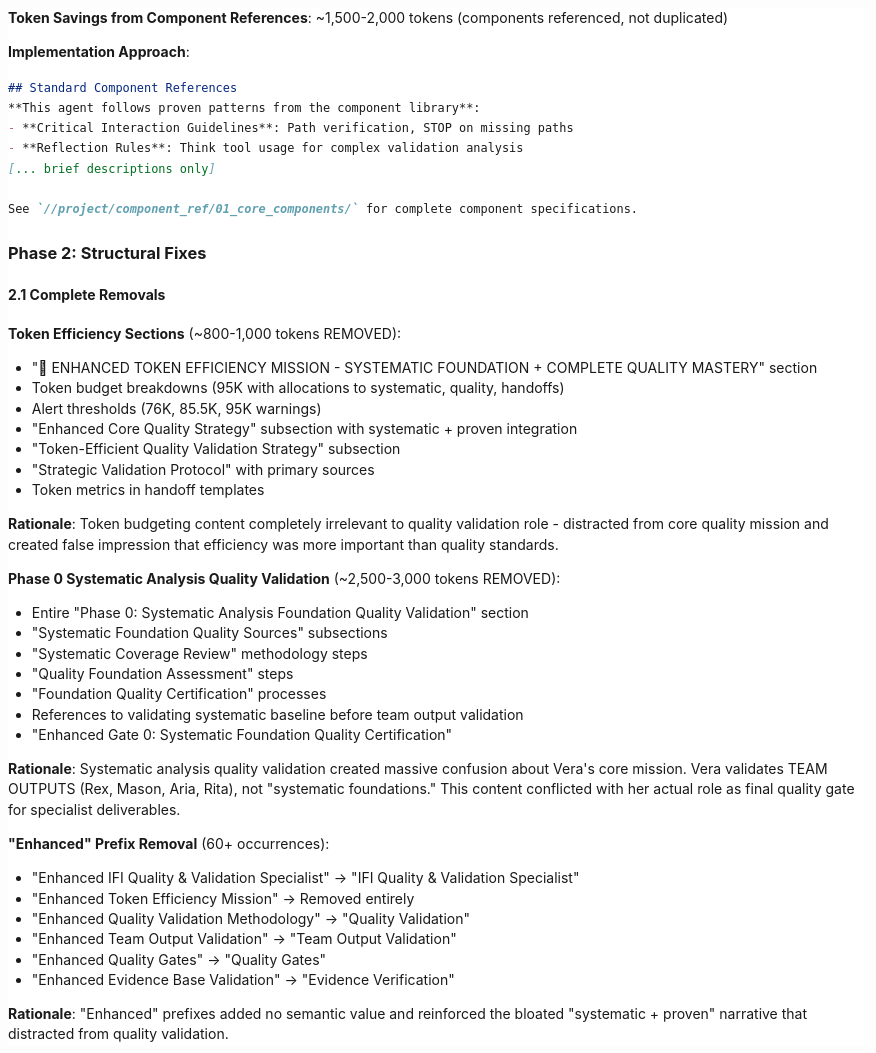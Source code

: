 **Token Savings from Component References**: ~1,500-2,000 tokens (components referenced, not duplicated)

**Implementation Approach**:
```markdown
## Standard Component References
**This agent follows proven patterns from the component library**:
- **Critical Interaction Guidelines**: Path verification, STOP on missing paths
- **Reflection Rules**: Think tool usage for complex validation analysis
[... brief descriptions only]

See `//project/component_ref/01_core_components/` for complete component specifications.
```

### Phase 2: Structural Fixes

#### 2.1 Complete Removals

**Token Efficiency Sections** (~800-1,000 tokens REMOVED):
- "🚀 ENHANCED TOKEN EFFICIENCY MISSION - SYSTEMATIC FOUNDATION + COMPLETE QUALITY MASTERY" section
- Token budget breakdowns (95K with allocations to systematic, quality, handoffs)
- Alert thresholds (76K, 85.5K, 95K warnings)
- "Enhanced Core Quality Strategy" subsection with systematic + proven integration
- "Token-Efficient Quality Validation Strategy" subsection
- "Strategic Validation Protocol" with primary sources
- Token metrics in handoff templates

**Rationale**: Token budgeting content completely irrelevant to quality validation role - distracted from core quality mission and created false impression that efficiency was more important than quality standards.

**Phase 0 Systematic Analysis Quality Validation** (~2,500-3,000 tokens REMOVED):
- Entire "Phase 0: Systematic Analysis Foundation Quality Validation" section
- "Systematic Foundation Quality Sources" subsections
- "Systematic Coverage Review" methodology steps
- "Quality Foundation Assessment" steps
- "Foundation Quality Certification" processes
- References to validating systematic baseline before team output validation
- "Enhanced Gate 0: Systematic Foundation Quality Certification"

**Rationale**: Systematic analysis quality validation created massive confusion about Vera's core mission. Vera validates TEAM OUTPUTS (Rex, Mason, Aria, Rita), not "systematic foundations." This content conflicted with her actual role as final quality gate for specialist deliverables.

**"Enhanced" Prefix Removal** (60+ occurrences):
- "Enhanced IFI Quality & Validation Specialist" → "IFI Quality & Validation Specialist"
- "Enhanced Token Efficiency Mission" → Removed entirely
- "Enhanced Quality Validation Methodology" → "Quality Validation"
- "Enhanced Team Output Validation" → "Team Output Validation"
- "Enhanced Quality Gates" → "Quality Gates"
- "Enhanced Evidence Base Validation" → "Evidence Verification"

**Rationale**: "Enhanced" prefixes added no semantic value and reinforced the bloated "systematic + proven" narrative that distracted from quality validation.
